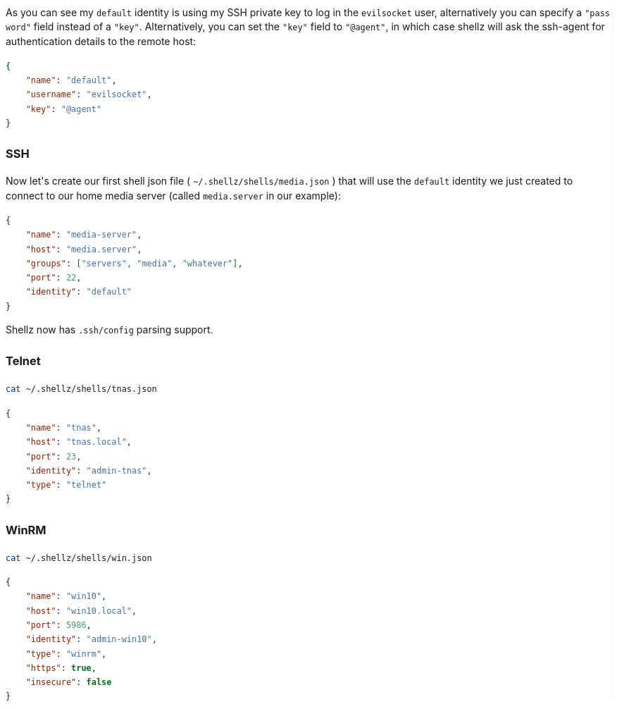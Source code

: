 As you can see my `default` identity is using my SSH private key to log in the `evilsocket` user, alternatively you can specify a `"password"` field instead of a `"key"`. Alternatively, you can set the `"key"` field to `"@agent"`, in which case shellz will ask the ssh-agent for authentication details to the remote host:

```json
{
    "name": "default",
    "username": "evilsocket",
    "key": "@agent"
}
```

### SSH

Now let's create our first shell json file ( `~/.shellz/shells/media.json` ) that will use the `default` identity we just created to connect to our home media server (called `media.server` in our example):

```json
{
    "name": "media-server",
    "host": "media.server",
    "groups": ["servers", "media", "whatever"],
    "port": 22,
    "identity": "default"
}
```

Shellz now has `.ssh/config` parsing support.

### Telnet

```sh
cat ~/.shellz/shells/tnas.json
```

```json
{
    "name": "tnas",
    "host": "tnas.local",
    "port": 23,
    "identity": "admin-tnas",
    "type": "telnet"
}
```

### WinRM


```sh
cat ~/.shellz/shells/win.json
```

```json
{
    "name": "win10",
    "host": "win10.local",
    "port": 5986,
    "identity": "admin-win10",
    "type": "winrm",
    "https": true,
    "insecure": false
}
```
